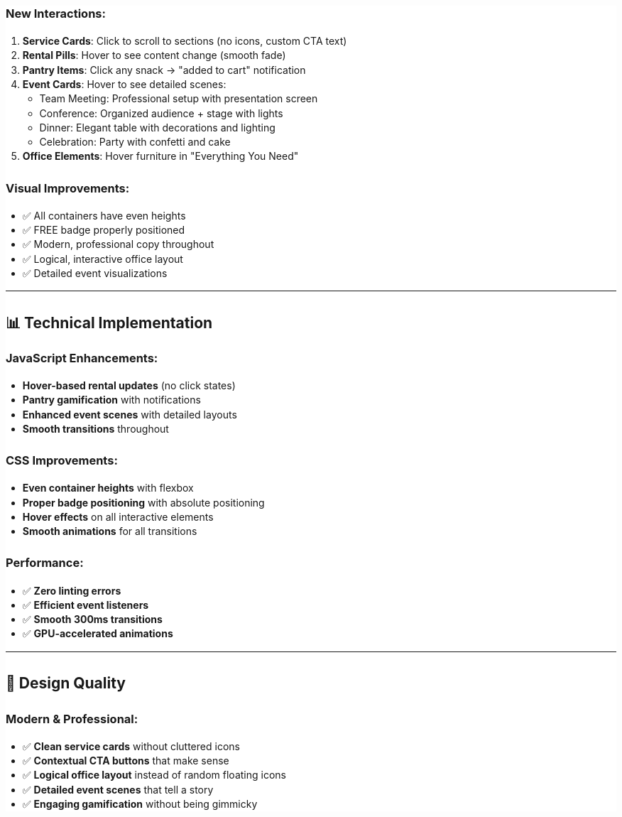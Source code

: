 ### New Interactions:
1. **Service Cards**: Click to scroll to sections (no icons, custom CTA text)
2. **Rental Pills**: Hover to see content change (smooth fade)
3. **Pantry Items**: Click any snack → "added to cart" notification
4. **Event Cards**: Hover to see detailed scenes:
   - Team Meeting: Professional setup with presentation screen
   - Conference: Organized audience + stage with lights
   - Dinner: Elegant table with decorations and lighting
   - Celebration: Party with confetti and cake
5. **Office Elements**: Hover furniture in "Everything You Need"

### Visual Improvements:
- ✅ All containers have even heights
- ✅ FREE badge properly positioned
- ✅ Modern, professional copy throughout
- ✅ Logical, interactive office layout
- ✅ Detailed event visualizations

---

## 📊 Technical Implementation

### JavaScript Enhancements:
- **Hover-based rental updates** (no click states)
- **Pantry gamification** with notifications
- **Enhanced event scenes** with detailed layouts
- **Smooth transitions** throughout

### CSS Improvements:
- **Even container heights** with flexbox
- **Proper badge positioning** with absolute positioning
- **Hover effects** on all interactive elements
- **Smooth animations** for all transitions

### Performance:
- ✅ **Zero linting errors**
- ✅ **Efficient event listeners**
- ✅ **Smooth 300ms transitions**
- ✅ **GPU-accelerated animations**

---

## 🎨 Design Quality

### Modern & Professional:
- ✅ **Clean service cards** without cluttered icons
- ✅ **Contextual CTA buttons** that make sense
- ✅ **Logical office layout** instead of random floating icons
- ✅ **Detailed event scenes** that tell a story
- ✅ **Engaging gamification** without being gimmicky
